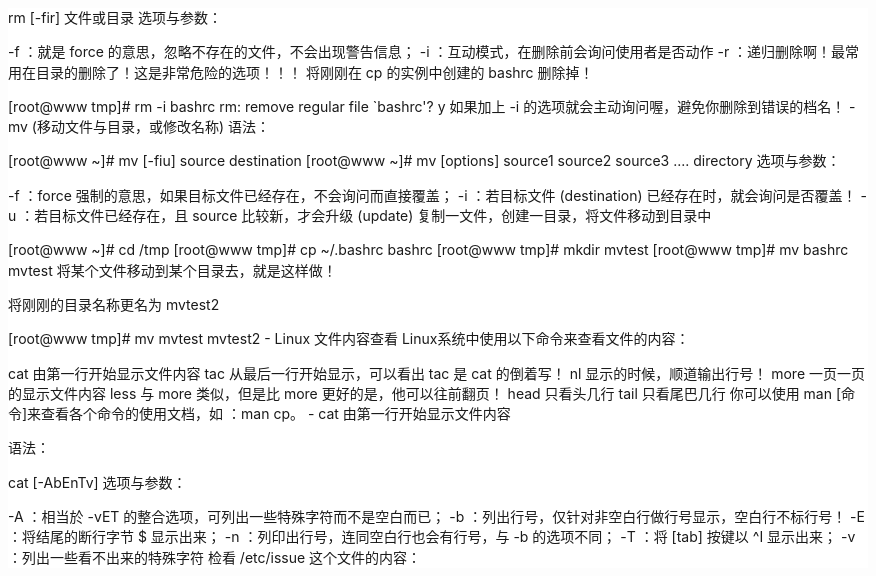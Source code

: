  rm [-fir] 文件或目录
选项与参数：

-f ：就是 force 的意思，忽略不存在的文件，不会出现警告信息；
-i ：互动模式，在删除前会询问使用者是否动作
-r ：递归删除啊！最常用在目录的删除了！这是非常危险的选项！！！
将刚刚在 cp 的实例中创建的 bashrc 删除掉！

[root@www tmp]# rm -i bashrc
rm: remove regular file `bashrc'? y
如果加上 -i 的选项就会主动询问喔，避免你删除到错误的档名！
	- mv (移动文件与目录，或修改名称)
语法：

[root@www ~]# mv [-fiu] source destination
[root@www ~]# mv [options] source1 source2 source3 .... directory
选项与参数：

-f ：force 强制的意思，如果目标文件已经存在，不会询问而直接覆盖；
-i ：若目标文件 (destination) 已经存在时，就会询问是否覆盖！
-u ：若目标文件已经存在，且 source 比较新，才会升级 (update)
复制一文件，创建一目录，将文件移动到目录中

[root@www ~]# cd /tmp
[root@www tmp]# cp ~/.bashrc bashrc
[root@www tmp]# mkdir mvtest
[root@www tmp]# mv bashrc mvtest
将某个文件移动到某个目录去，就是这样做！

将刚刚的目录名称更名为 mvtest2

[root@www tmp]# mv mvtest mvtest2
	- Linux 文件内容查看
Linux系统中使用以下命令来查看文件的内容：

cat  由第一行开始显示文件内容
tac  从最后一行开始显示，可以看出 tac 是 cat 的倒着写！
nl   显示的时候，顺道输出行号！
more 一页一页的显示文件内容
less 与 more 类似，但是比 more 更好的是，他可以往前翻页！
head 只看头几行
tail 只看尾巴几行
你可以使用 man [命令]来查看各个命令的使用文档，如 ：man cp。
	- cat
由第一行开始显示文件内容

语法：

cat [-AbEnTv]
选项与参数：

-A ：相当於 -vET 的整合选项，可列出一些特殊字符而不是空白而已；
-b ：列出行号，仅针对非空白行做行号显示，空白行不标行号！
-E ：将结尾的断行字节 $ 显示出来；
-n ：列印出行号，连同空白行也会有行号，与 -b 的选项不同；
-T ：将 [tab] 按键以 ^I 显示出来；
-v ：列出一些看不出来的特殊字符
检看 /etc/issue 这个文件的内容：
